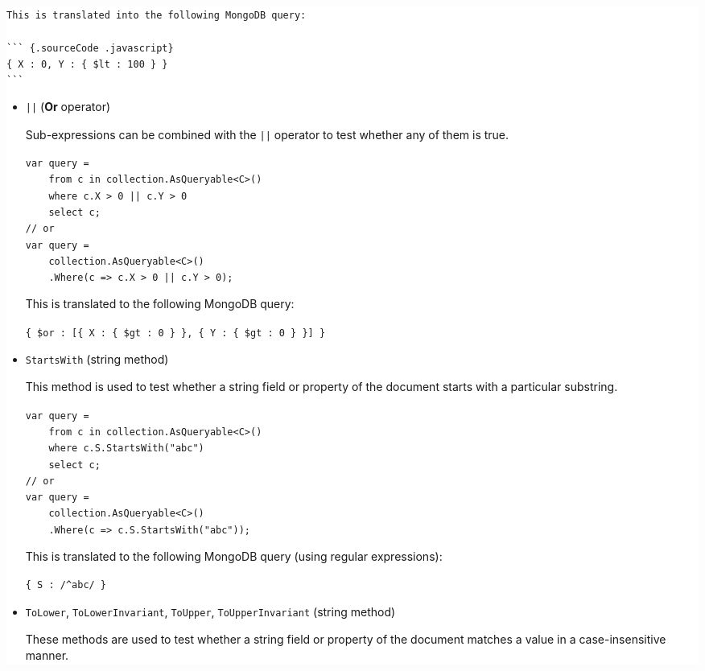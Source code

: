    This is translated into the following MongoDB query:

    ``` {.sourceCode .javascript}
    { X : 0, Y : { $lt : 100 } }
    ```

-   `||` (**Or** operator)

    Sub-expressions can be combined with the `||` operator to test
    whether any of them is true.

    ``` {.sourceCode .csharp}
    var query =
        from c in collection.AsQueryable<C>()
        where c.X > 0 || c.Y > 0
        select c;
    // or
    var query =
        collection.AsQueryable<C>()
        .Where(c => c.X > 0 || c.Y > 0);
    ```

    This is translated to the following MongoDB query:

    ``` {.sourceCode .javascript}
    { $or : [{ X : { $gt : 0 } }, { Y : { $gt : 0 } }] }
    ```

-   `StartsWith` (string method)

    This method is used to test whether a string field or property of
    the document starts with a particular substring.

    ``` {.sourceCode .csharp}
    var query =
        from c in collection.AsQueryable<C>()
        where c.S.StartsWith("abc")
        select c;
    // or
    var query =
        collection.AsQueryable<C>()
        .Where(c => c.S.StartsWith("abc"));
    ```

    This is translated to the following MongoDB query (using regular
    expressions):

    ``` {.sourceCode .javascript}
    { S : /^abc/ }
    ```

-   `ToLower`, `ToLowerInvariant`, `ToUpper`, `ToUpperInvariant` (string
    method)

    These methods are used to test whether a string field or property of
    the document matches a value in a case-insensitive manner.
